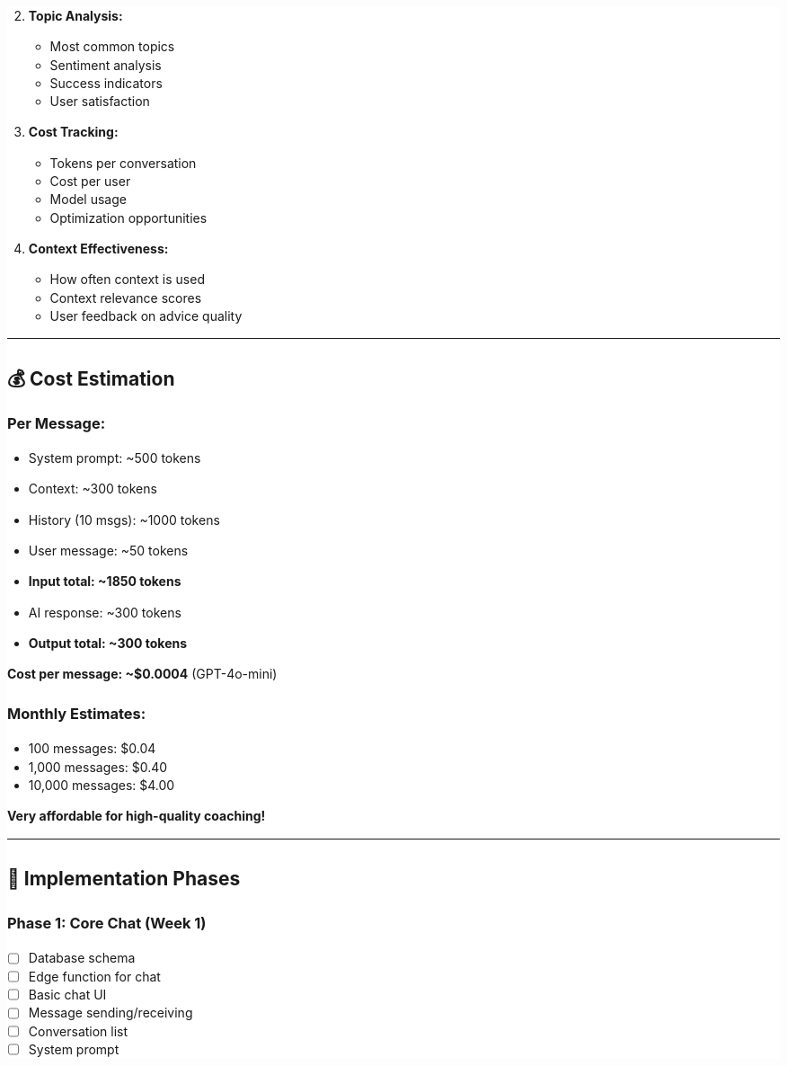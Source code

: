 2. **Topic Analysis:**
   - Most common topics
   - Sentiment analysis
   - Success indicators
   - User satisfaction

3. **Cost Tracking:**
   - Tokens per conversation
   - Cost per user
   - Model usage
   - Optimization opportunities

4. **Context Effectiveness:**
   - How often context is used
   - Context relevance scores
   - User feedback on advice quality

---

## 💰 Cost Estimation

### **Per Message:**
- System prompt: ~500 tokens
- Context: ~300 tokens
- History (10 msgs): ~1000 tokens
- User message: ~50 tokens
- **Input total: ~1850 tokens**

- AI response: ~300 tokens
- **Output total: ~300 tokens**

**Cost per message: ~$0.0004** (GPT-4o-mini)

### **Monthly Estimates:**
- 100 messages: $0.04
- 1,000 messages: $0.40
- 10,000 messages: $4.00

**Very affordable for high-quality coaching!**

---

## 🚀 Implementation Phases

### **Phase 1: Core Chat (Week 1)**
- [ ] Database schema
- [ ] Edge function for chat
- [ ] Basic chat UI
- [ ] Message sending/receiving
- [ ] Conversation list
- [ ] System prompt
